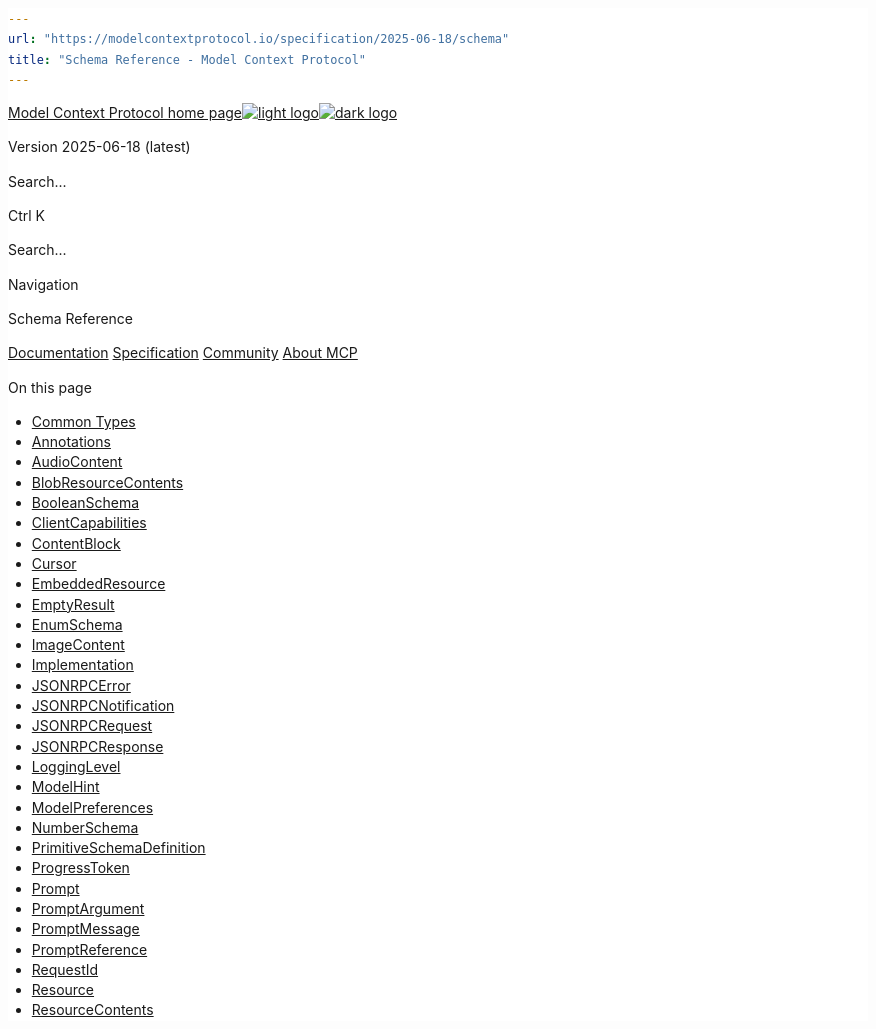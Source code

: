 ```yaml
---
url: "https://modelcontextprotocol.io/specification/2025-06-18/schema"
title: "Schema Reference - Model Context Protocol"
---
```


[Model Context Protocol home page![light logo](https://mintlify.s3.us-west-1.amazonaws.com/mcp/logo/light.svg)![dark logo](https://mintlify.s3.us-west-1.amazonaws.com/mcp/logo/dark.svg)](https://modelcontextprotocol.io/)

Version 2025-06-18 (latest)

Search...

Ctrl K

Search...

Navigation

Schema Reference

[Documentation](https://modelcontextprotocol.io/docs/getting-started/intro) [Specification](https://modelcontextprotocol.io/specification/2025-06-18) [Community](https://modelcontextprotocol.io/community/communication) [About MCP](https://modelcontextprotocol.io/about)

On this page

- [Common Types](https://modelcontextprotocol.io/specification/2025-06-18/schema#common-types)
- [Annotations](https://modelcontextprotocol.io/specification/2025-06-18/schema#annotations)
- [AudioContent](https://modelcontextprotocol.io/specification/2025-06-18/schema#audiocontent)
- [BlobResourceContents](https://modelcontextprotocol.io/specification/2025-06-18/schema#blobresourcecontents)
- [BooleanSchema](https://modelcontextprotocol.io/specification/2025-06-18/schema#booleanschema)
- [ClientCapabilities](https://modelcontextprotocol.io/specification/2025-06-18/schema#clientcapabilities)
- [ContentBlock](https://modelcontextprotocol.io/specification/2025-06-18/schema#contentblock)
- [Cursor](https://modelcontextprotocol.io/specification/2025-06-18/schema#cursor)
- [EmbeddedResource](https://modelcontextprotocol.io/specification/2025-06-18/schema#embeddedresource)
- [EmptyResult](https://modelcontextprotocol.io/specification/2025-06-18/schema#emptyresult)
- [EnumSchema](https://modelcontextprotocol.io/specification/2025-06-18/schema#enumschema)
- [ImageContent](https://modelcontextprotocol.io/specification/2025-06-18/schema#imagecontent)
- [Implementation](https://modelcontextprotocol.io/specification/2025-06-18/schema#implementation)
- [JSONRPCError](https://modelcontextprotocol.io/specification/2025-06-18/schema#jsonrpcerror)
- [JSONRPCNotification](https://modelcontextprotocol.io/specification/2025-06-18/schema#jsonrpcnotification)
- [JSONRPCRequest](https://modelcontextprotocol.io/specification/2025-06-18/schema#jsonrpcrequest)
- [JSONRPCResponse](https://modelcontextprotocol.io/specification/2025-06-18/schema#jsonrpcresponse)
- [LoggingLevel](https://modelcontextprotocol.io/specification/2025-06-18/schema#logginglevel)
- [ModelHint](https://modelcontextprotocol.io/specification/2025-06-18/schema#modelhint)
- [ModelPreferences](https://modelcontextprotocol.io/specification/2025-06-18/schema#modelpreferences)
- [NumberSchema](https://modelcontextprotocol.io/specification/2025-06-18/schema#numberschema)
- [PrimitiveSchemaDefinition](https://modelcontextprotocol.io/specification/2025-06-18/schema#primitiveschemadefinition)
- [ProgressToken](https://modelcontextprotocol.io/specification/2025-06-18/schema#progresstoken)
- [Prompt](https://modelcontextprotocol.io/specification/2025-06-18/schema#prompt)
- [PromptArgument](https://modelcontextprotocol.io/specification/2025-06-18/schema#promptargument)
- [PromptMessage](https://modelcontextprotocol.io/specification/2025-06-18/schema#promptmessage)
- [PromptReference](https://modelcontextprotocol.io/specification/2025-06-18/schema#promptreference)
- [RequestId](https://modelcontextprotocol.io/specification/2025-06-18/schema#requestid)
- [Resource](https://modelcontextprotocol.io/specification/2025-06-18/schema#resource)
- [ResourceContents](https://modelcontextprotocol.io/specification/2025-06-18/schema#resourcecontents)